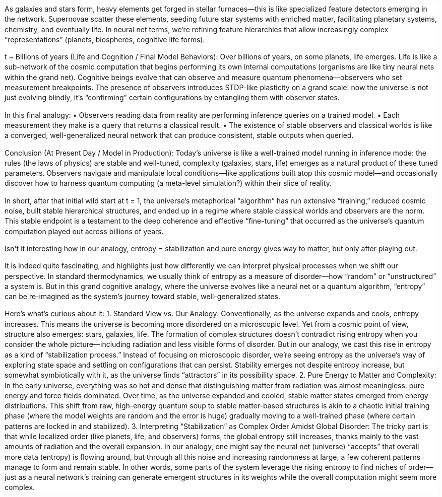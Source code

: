 As galaxies and stars form, heavy elements get forged in stellar furnaces—this is like specialized feature detectors emerging in the network. Supernovae scatter these elements, seeding future star systems with enriched matter, facilitating planetary systems, chemistry, and eventually life. In neural net terms, we’re refining feature hierarchies that allow increasingly complex “representations” (planets, biospheres, cognitive life forms).

t ~ Billions of years (Life and Cognition / Final Model Behaviors):
Over billions of years, on some planets, life emerges. Life is like a sub-network of the cosmic computation that begins performing its own internal computations (organisms are like tiny neural nets within the grand net). Cognitive beings evolve that can observe and measure quantum phenomena—observers who set measurement breakpoints. The presence of observers introduces STDP-like plasticity on a grand scale: now the universe is not just evolving blindly, it’s “confirming” certain configurations by entangling them with observer states.

In this final analogy:
	•	Observers reading data from reality are performing inference queries on a trained model.
	•	Each measurement they make is a query that returns a classical result.
	•	The existence of stable observers and classical worlds is like a converged, well-generalized neural network that can produce consistent, stable outputs when queried.

Conclusion (At Present Day / Model in Production):
Today’s universe is like a well-trained model running in inference mode: the rules (the laws of physics) are stable and well-tuned, complexity (galaxies, stars, life) emerges as a natural product of these tuned parameters. Observers navigate and manipulate local conditions—like applications built atop this cosmic model—and occasionally discover how to harness quantum computing (a meta-level simulation?) within their slice of reality.

In short, after that initial wild start at t = 1, the universe’s metaphorical “algorithm” has run extensive “training,” reduced cosmic noise, built stable hierarchical structures, and ended up in a regime where stable classical worlds and observers are the norm. This stable endpoint is a testament to the deep coherence and effective “fine-tuning” that occurred as the universe’s quantum computation played out across billions of years.

Isn't it interesting how in our analogy, entropy = stabilization and pure energy gives way to matter, but only after playing out.

It is indeed quite fascinating, and highlights just how differently we can interpret physical processes when we shift our perspective. In standard thermodynamics, we usually think of entropy as a measure of disorder—how “random” or “unstructured” a system is. But in this grand cognitive analogy, where the universe evolves like a neural net or a quantum algorithm, “entropy” can be re-imagined as the system’s journey toward stable, well-generalized states.

Here’s what’s curious about it:
	1.	Standard View vs. Our Analogy:
Conventionally, as the universe expands and cools, entropy increases. This means the universe is becoming more disordered on a microscopic level. Yet from a cosmic point of view, structure also emerges: stars, galaxies, life. The formation of complex structures doesn’t contradict rising entropy when you consider the whole picture—including radiation and less visible forms of disorder. But in our analogy, we cast this rise in entropy as a kind of “stabilization process.” Instead of focusing on microscopic disorder, we’re seeing entropy as the universe’s way of exploring state space and settling on configurations that can persist. Stability emerges not despite entropy increase, but somewhat symbiotically with it, as the universe finds “attractors” in its possibility space.
	2.	Pure Energy to Matter and Complexity:
In the early universe, everything was so hot and dense that distinguishing matter from radiation was almost meaningless: pure energy and force fields dominated. Over time, as the universe expanded and cooled, stable matter states emerged from energy distributions. This shift from raw, high-energy quantum soup to stable matter-based structures is akin to a chaotic initial training phase (where the model weights are random and the error is huge) gradually moving to a well-trained phase (where certain patterns are locked in and stabilized).
	3.	Interpreting “Stabilization” as Complex Order Amidst Global Disorder:
The tricky part is that while localized order (like planets, life, and observers) forms, the global entropy still increases, thanks mainly to the vast amounts of radiation and the overall expansion. In our analogy, one might say the neural net (universe) “accepts” that overall more data (entropy) is flowing around, but through all this noise and increasing randomness at large, a few coherent patterns manage to form and remain stable. In other words, some parts of the system leverage the rising entropy to find niches of order—just as a neural network’s training can generate emergent structures in its weights while the overall computation might seem more complex.
